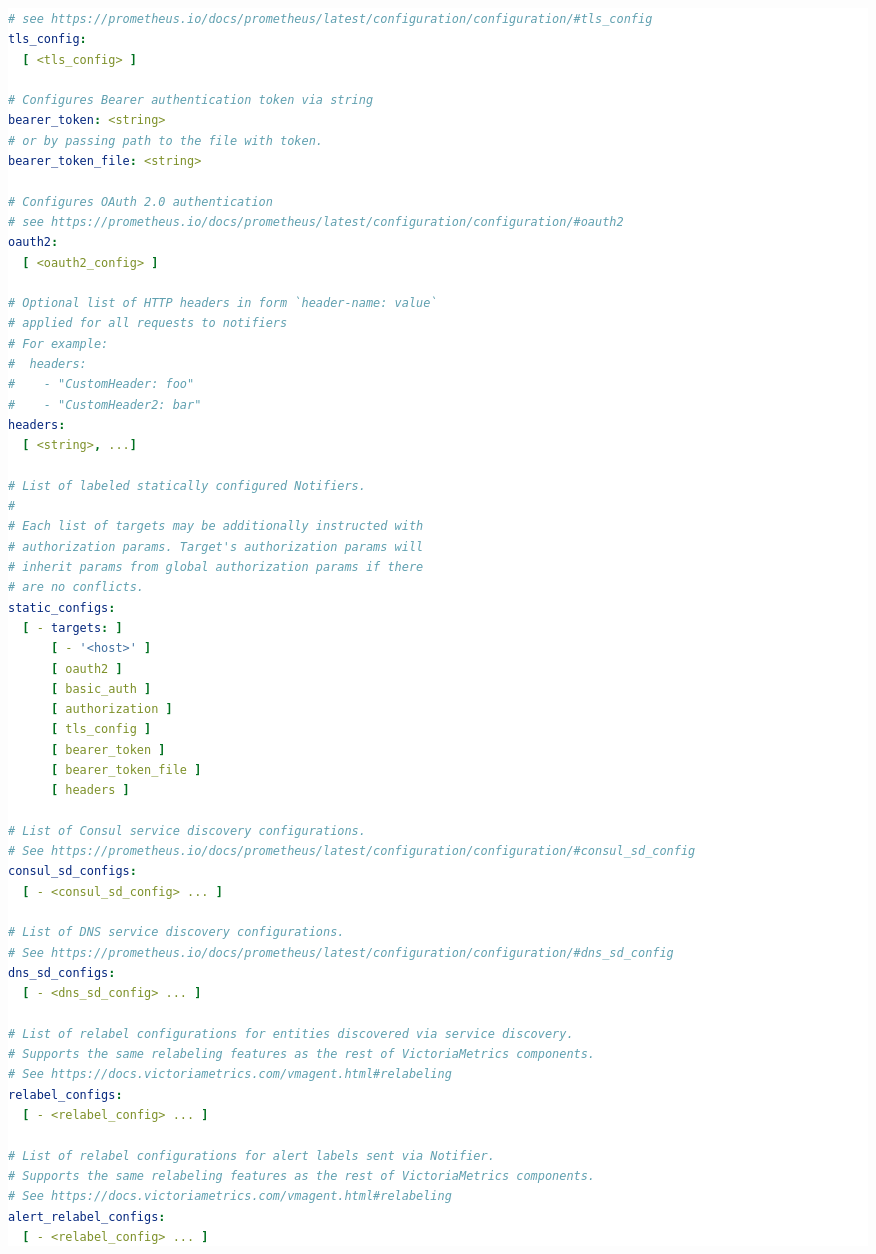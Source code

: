 ```yaml
# see https://prometheus.io/docs/prometheus/latest/configuration/configuration/#tls_config
tls_config:
  [ <tls_config> ]

# Configures Bearer authentication token via string
bearer_token: <string>
# or by passing path to the file with token.
bearer_token_file: <string>

# Configures OAuth 2.0 authentication
# see https://prometheus.io/docs/prometheus/latest/configuration/configuration/#oauth2
oauth2:
  [ <oauth2_config> ]
  
# Optional list of HTTP headers in form `header-name: value`
# applied for all requests to notifiers
# For example:
#  headers:
#    - "CustomHeader: foo"
#    - "CustomHeader2: bar"
headers:
  [ <string>, ...]

# List of labeled statically configured Notifiers.
#
# Each list of targets may be additionally instructed with
# authorization params. Target's authorization params will
# inherit params from global authorization params if there
# are no conflicts.
static_configs:
  [ - targets: ]
      [ - '<host>' ]
      [ oauth2 ]
      [ basic_auth ]
      [ authorization ]
      [ tls_config ]
      [ bearer_token ]
      [ bearer_token_file ]
      [ headers ]

# List of Consul service discovery configurations.
# See https://prometheus.io/docs/prometheus/latest/configuration/configuration/#consul_sd_config
consul_sd_configs:
  [ - <consul_sd_config> ... ]

# List of DNS service discovery configurations.
# See https://prometheus.io/docs/prometheus/latest/configuration/configuration/#dns_sd_config
dns_sd_configs:
  [ - <dns_sd_config> ... ]

# List of relabel configurations for entities discovered via service discovery.
# Supports the same relabeling features as the rest of VictoriaMetrics components.
# See https://docs.victoriametrics.com/vmagent.html#relabeling
relabel_configs:
  [ - <relabel_config> ... ]

# List of relabel configurations for alert labels sent via Notifier.
# Supports the same relabeling features as the rest of VictoriaMetrics components.
# See https://docs.victoriametrics.com/vmagent.html#relabeling
alert_relabel_configs:
  [ - <relabel_config> ... ]
```
